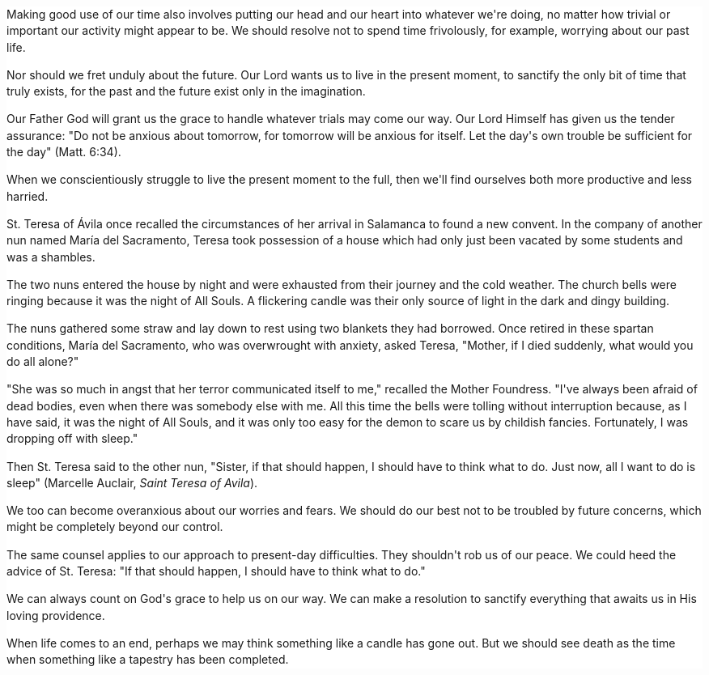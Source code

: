 Making good use of our time also involves putting our head and our heart
into whatever we\'re doing, no matter how trivial or important our
activity might appear to be. We should resolve not to spend time
frivolously, for example, worrying about our past life.

Nor should we fret unduly about the future. Our Lord wants us to live in
the present moment, to sanctify the only bit of time that truly exists,
for the past and the future exist only in the imagination.

Our Father God will grant us the grace to handle whatever trials may
come our way. Our Lord Himself has given us the tender assurance: "Do
not be anxious about tomorrow, for tomorrow will be anxious for itself.
Let the day\'s own trouble be sufficient for the day" (Matt. 6:34).

When we conscientiously struggle to live the present moment to the full,
then we\'ll find ourselves both more productive and less harried.

St. Teresa of Ávila once recalled the circumstances of her arrival in
Salamanca to found a new convent. In the company of another nun named
María del Sacramento, Teresa took possession of a house which had only
just been vacated by some students and was a shambles.

The two nuns entered the house by night and were exhausted from their
journey and the cold weather. The church bells were ringing because it
was the night of All Souls. A flickering candle was their only source of
light in the dark and dingy building.

The nuns gathered some straw and lay down to rest using two blankets
they had borrowed. Once retired in these spartan conditions, María del
Sacramento, who was overwrought with anxiety, asked Teresa, "Mother, if
I died suddenly, what would you do all alone?"

"She was so much in angst that her terror communicated itself to me,"
recalled the Mother Foundress. "I\'ve always been afraid of dead bodies,
even when there was somebody else with me. All this time the bells were
tolling without interruption because, as I have said, it was the night
of All Souls, and it was only too easy for the demon to scare us by
childish fancies. Fortunately, I was dropping off with sleep."

Then St. Teresa said to the other nun, "Sister, if that should happen, I
should have to think what to do. Just now, all I want to do is sleep"
(Marcelle Auclair, *Saint Teresa of Avila*).

We too can become overanxious about our worries and fears. We should do
our best not to be troubled by future concerns, which might be
completely beyond our control.

The same counsel applies to our approach to present-day difficulties.
They shouldn\'t rob us of our peace. We could heed the advice of St.
Teresa: "If that should happen, I should have to think what to do."

We can always count on God\'s grace to help us on our way. We can make a
resolution to sanctify everything that awaits us in His loving
providence.

When life comes to an end, perhaps we may think something like a candle
has gone out. But we should see death as the time when something like a
tapestry has been completed.
